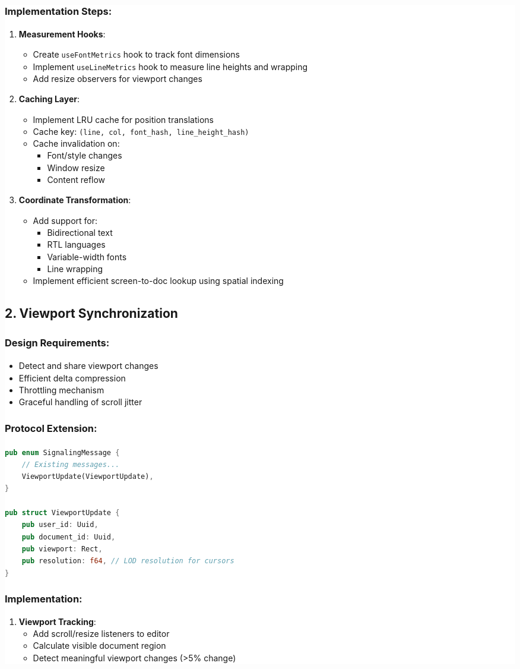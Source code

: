 ### Implementation Steps:
1. **Measurement Hooks**:
   - Create `useFontMetrics` hook to track font dimensions
   - Implement `useLineMetrics` hook to measure line heights and wrapping
   - Add resize observers for viewport changes

2. **Caching Layer**:
   - Implement LRU cache for position translations
   - Cache key: `(line, col, font_hash, line_height_hash)`
   - Cache invalidation on:
     - Font/style changes
     - Window resize
     - Content reflow

3. **Coordinate Transformation**:
   - Add support for:
     - Bidirectional text
     - RTL languages
     - Variable-width fonts
     - Line wrapping
   - Implement efficient screen-to-doc lookup using spatial indexing

## 2. Viewport Synchronization

### Design Requirements:
- Detect and share viewport changes
- Efficient delta compression
- Throttling mechanism
- Graceful handling of scroll jitter

### Protocol Extension:
```rust
pub enum SignalingMessage {
    // Existing messages...
    ViewportUpdate(ViewportUpdate),
}

pub struct ViewportUpdate {
    pub user_id: Uuid,
    pub document_id: Uuid,
    pub viewport: Rect,
    pub resolution: f64, // LOD resolution for cursors
}
```

### Implementation:
1. **Viewport Tracking**:
   - Add scroll/resize listeners to editor
   - Calculate visible document region
   - Detect meaningful viewport changes (>5% change)
